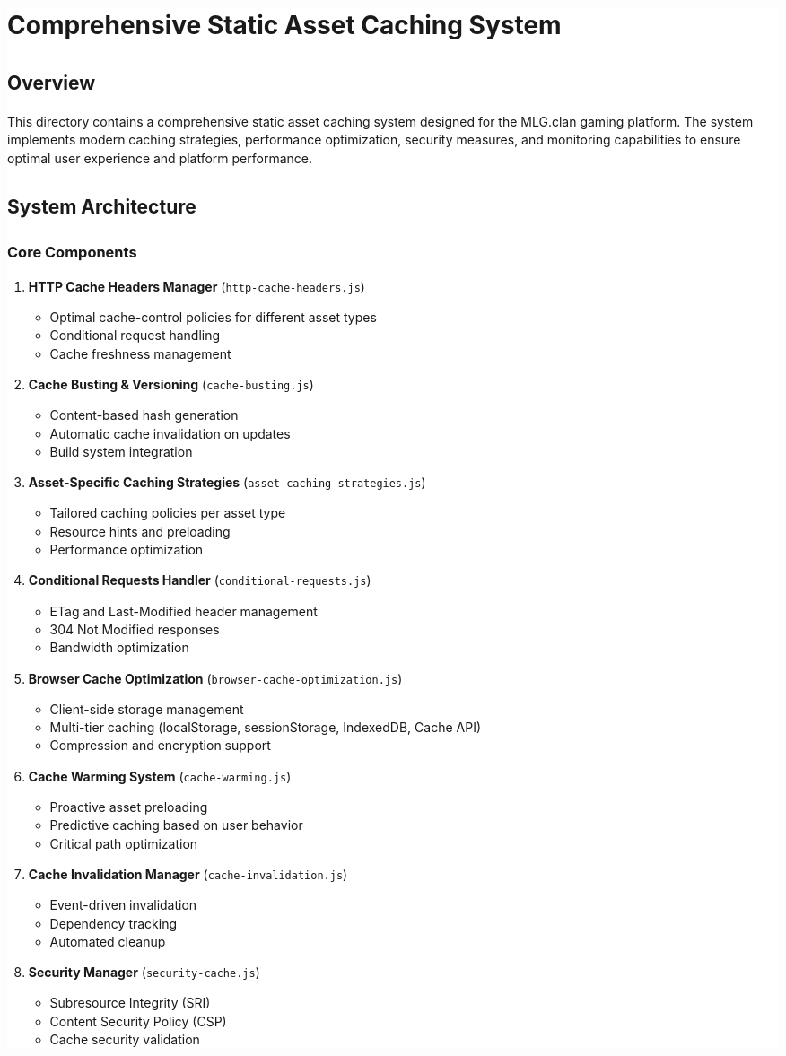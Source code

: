 # Comprehensive Static Asset Caching System

## Overview

This directory contains a comprehensive static asset caching system designed for the MLG.clan gaming platform. The system implements modern caching strategies, performance optimization, security measures, and monitoring capabilities to ensure optimal user experience and platform performance.

## System Architecture

### Core Components

1. **HTTP Cache Headers Manager** (`http-cache-headers.js`)
   - Optimal cache-control policies for different asset types
   - Conditional request handling
   - Cache freshness management

2. **Cache Busting & Versioning** (`cache-busting.js`)
   - Content-based hash generation
   - Automatic cache invalidation on updates
   - Build system integration

3. **Asset-Specific Caching Strategies** (`asset-caching-strategies.js`)
   - Tailored caching policies per asset type
   - Resource hints and preloading
   - Performance optimization

4. **Conditional Requests Handler** (`conditional-requests.js`)
   - ETag and Last-Modified header management
   - 304 Not Modified responses
   - Bandwidth optimization

5. **Browser Cache Optimization** (`browser-cache-optimization.js`)
   - Client-side storage management
   - Multi-tier caching (localStorage, sessionStorage, IndexedDB, Cache API)
   - Compression and encryption support

6. **Cache Warming System** (`cache-warming.js`)
   - Proactive asset preloading
   - Predictive caching based on user behavior
   - Critical path optimization

7. **Cache Invalidation Manager** (`cache-invalidation.js`)
   - Event-driven invalidation
   - Dependency tracking
   - Automated cleanup

8. **Security Manager** (`security-cache.js`)
   - Subresource Integrity (SRI)
   - Content Security Policy (CSP)
   - Cache security validation
